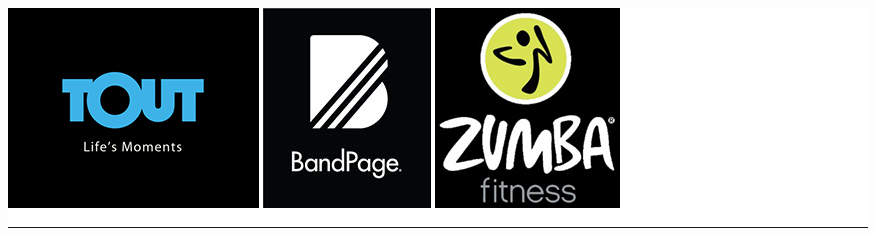 ![Tout](tout.jpg) ![BandPage](bandpage.jpg) ![Zumba Fitness](zumba.jpg)

-------------------------------------
